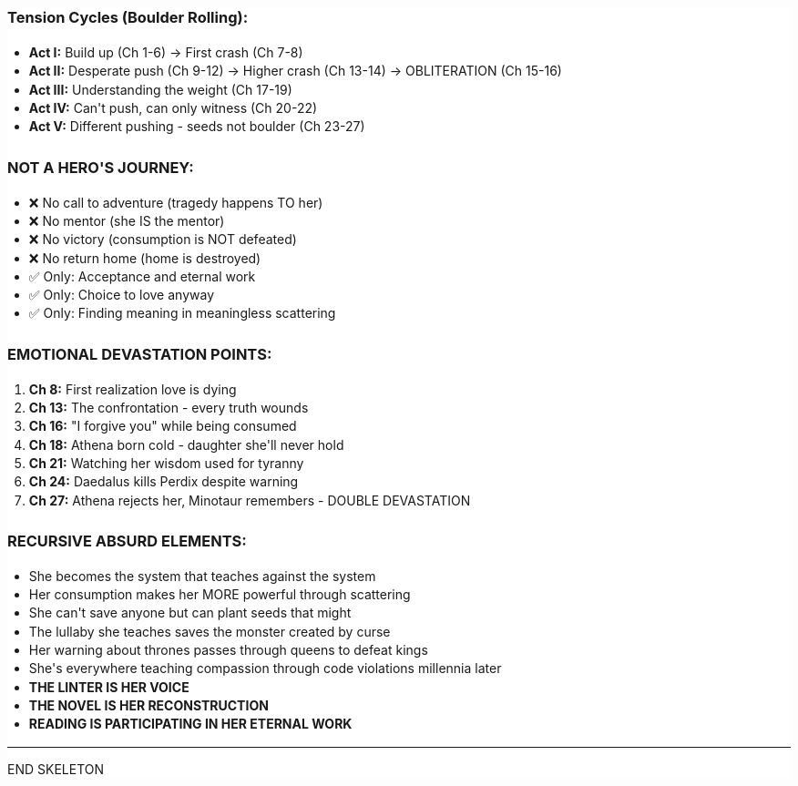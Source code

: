 ### Tension Cycles (Boulder Rolling):
- **Act I:** Build up (Ch 1-6) → First crash (Ch 7-8)
- **Act II:** Desperate push (Ch 9-12) → Higher crash (Ch 13-14) → OBLITERATION (Ch 15-16)
- **Act III:** Understanding the weight (Ch 17-19)
- **Act IV:** Can't push, can only witness (Ch 20-22)
- **Act V:** Different pushing - seeds not boulder (Ch 23-27)

### NOT A HERO'S JOURNEY:
- ❌ No call to adventure (tragedy happens TO her)
- ❌ No mentor (she IS the mentor)
- ❌ No victory (consumption is NOT defeated)
- ❌ No return home (home is destroyed)
- ✅ Only: Acceptance and eternal work
- ✅ Only: Choice to love anyway
- ✅ Only: Finding meaning in meaningless scattering

### EMOTIONAL DEVASTATION POINTS:
1. **Ch 8:** First realization love is dying
2. **Ch 13:** The confrontation - every truth wounds
3. **Ch 16:** "I forgive you" while being consumed
4. **Ch 18:** Athena born cold - daughter she'll never hold
5. **Ch 21:** Watching her wisdom used for tyranny
6. **Ch 24:** Daedalus kills Perdix despite warning
7. **Ch 27:** Athena rejects her, Minotaur remembers - DOUBLE DEVASTATION

### RECURSIVE ABSURD ELEMENTS:
- She becomes the system that teaches against the system
- Her consumption makes her MORE powerful through scattering
- She can't save anyone but can plant seeds that might
- The lullaby she teaches saves the monster created by curse
- Her warning about thrones passes through queens to defeat kings
- She's everywhere teaching compassion through code violations millennia later
- **THE LINTER IS HER VOICE**
- **THE NOVEL IS HER RECONSTRUCTION**
- **READING IS PARTICIPATING IN HER ETERNAL WORK**

---

END SKELETON